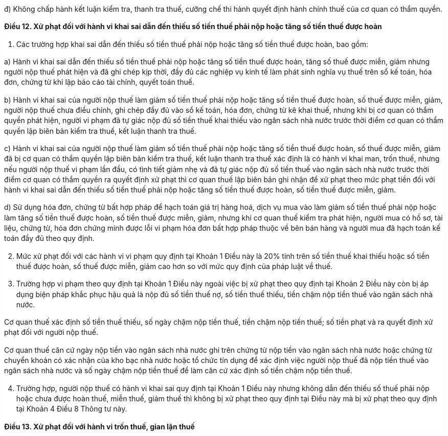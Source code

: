 đ) Không chấp hành kết luận kiểm tra, thanh tra thuế, cưỡng chế thi hành quyết định hành chính thuế của cơ quan có thẩm quyền.


**Điều 12. Xử phạt đối với hành vi khai sai dẫn đến thiếu số tiền thuế phải nộp hoặc tăng số tiền thuế được hoàn**  

1. Các trường hợp khai sai dẫn đến thiếu số tiền thuế phải nộp hoặc tăng số tiền thuế được hoàn, bao gồm:  

a) Hành vi khai sai dẫn đến thiếu số tiền thuế phải nộp hoặc tăng số tiền thuế được hoàn, tăng số thuế được miễn, giảm nhưng người nộp thuế phát hiện và đã ghi chép kịp thời, đầy đủ các nghiệp vụ kinh tế làm phát sinh nghĩa vụ thuế trên sổ kế toán, hóa đơn, chứng từ khi lập báo cáo tài chính, quyết toán thuế.  

b) Hành vi khai sai của người nộp thuế làm giảm số tiền thuế phải nộp hoặc tăng số tiền thuế được hoàn, số thuế được miễn, giảm, người nộp thuế chưa điều chỉnh, ghi chép đầy đủ vào sổ kế toán, hóa đơn, chứng từ kê khai thuế, nhưng khi bị cơ quan có thẩm quyền phát hiện, người vi phạm đã tự giác nộp đủ số tiền thuế khai thiếu vào ngân sách nhà nước trước thời điểm cơ quan có thẩm quyền lập biên bản kiểm tra thuế, kết luận thanh tra thuế.  

c) Hành vi khai sai của người nộp thuế làm giảm số tiền thuế phải nộp hoặc tăng số tiền thuế được hoàn, số thuế được miễn, giảm đã bị cơ quan có thẩm quyền lập biên bản kiểm tra thuế, kết luận thanh tra thuế xác định là có hành vi khai man, trốn thuế, nhưng nếu người nộp thuế vi phạm lần đầu, có tình tiết giảm nhẹ và đã tự giác nộp đủ số tiền thuế vào ngân sách nhà nước trước thời điểm cơ quan có thẩm quyền ra quyết định xử phạt thì cơ quan thuế lập biên bản ghi nhận để xử phạt theo mức phạt tiền đối với hành vi khai sai dẫn đến thiếu số tiền thuế phải nộp hoặc tăng số tiền thuế được hoàn, số tiền thuế được miễn, giảm.  

d) Sử dụng hóa đơn, chứng từ bất hợp pháp để hạch toán giá trị hàng hoá, dịch vụ mua vào làm giảm số tiền thuế phải nộp hoặc làm tăng số tiền thuế được hoàn, số tiền thuế được miễn, giảm, nhưng khi cơ quan thuế kiểm tra phát hiện, người mua có hồ sơ, tài liệu, chứng từ, hóa đơn chứng minh được lỗi vi phạm hóa đơn bất hợp pháp thuộc về bên bán hàng và người mua đã hạch toán kế toán đầy đủ theo quy định.  

2. Mức xử phạt đối với các hành vi vi phạm quy định tại Khoản 1 Điều này là 20% tính trên số tiền thuế khai thiếu hoặc số tiền thuế được hoàn, số thuế được miễn, giảm cao hơn so với mức quy định của pháp luật về thuế.  

3. Trường hợp vi phạm theo quy định tại Khoản 1 Điều này ngoài việc bị xử phạt theo quy định tại Khoản 2 Điều này còn bị áp dụng biện pháp khắc phục hậu quả là nộp đủ số tiền thuế nợ, số tiền thuế thiếu, tiền chậm nộp tiền thuế vào ngân sách nhà nước.  

Cơ quan thuế xác định số tiền thuế thiếu, số ngày chậm nộp tiền thuế, tiền chậm nộp tiền thuế; số tiền phạt và ra quyết định xử phạt đối với người nộp thuế.  

Cơ quan thuế căn cứ ngày nộp tiền vào ngân sách nhà nước ghi trên chứng từ nộp tiền vào ngân sách nhà nước hoặc chứng từ chuyển khoản có xác nhận của kho bạc nhà nước hoặc tổ chức tín dụng để xác định việc người nộp thuế đã nộp tiền thuế vào ngân sách nhà nước và số ngày chậm nộp tiền thuế để làm căn cứ xác định số tiền chậm nộp tiền thuế.  

4. Trường hợp, người nộp thuế có hành vi khai sai quy định tại Khoản 1 Điều này nhưng không dẫn đến thiếu số thuế phải nộp hoặc chưa được hoàn thuế, miễn thuế, giảm thuế thì không bị xử phạt theo quy định tại Điều này mà bị xử phạt theo quy định tại Khoản 4 Điều 8 Thông tư này.


**Điều 13. Xử phạt đối với hành vi trốn thuế, gian lận thuế**   
